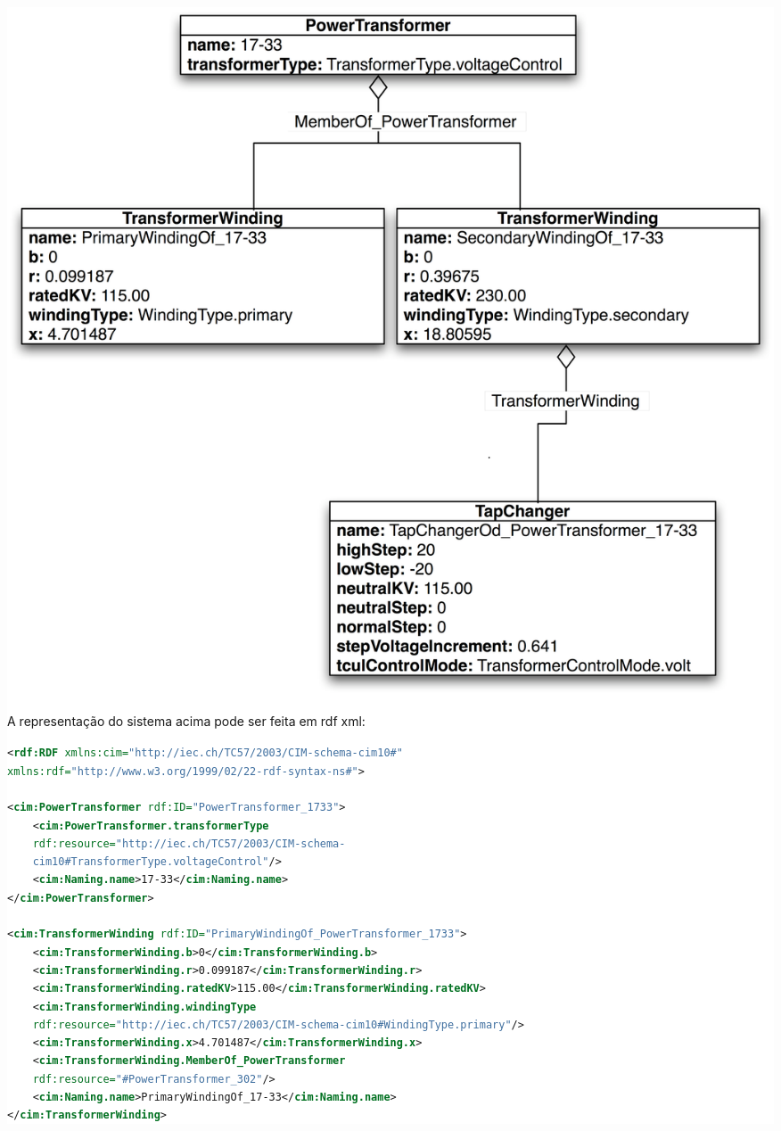 ![Exemplo cim](Figuras/fig_020.png)

A representação do sistema acima pode ser feita em rdf xml:

```xml
<rdf:RDF xmlns:cim="http://iec.ch/TC57/2003/CIM-schema-cim10#"
xmlns:rdf="http://www.w3.org/1999/02/22-rdf-syntax-ns#">

<cim:PowerTransformer rdf:ID="PowerTransformer_1733">
    <cim:PowerTransformer.transformerType
    rdf:resource="http://iec.ch/TC57/2003/CIM-schema-
    cim10#TransformerType.voltageControl"/>
    <cim:Naming.name>17-33</cim:Naming.name>
</cim:PowerTransformer>

<cim:TransformerWinding rdf:ID="PrimaryWindingOf_PowerTransformer_1733">
    <cim:TransformerWinding.b>0</cim:TransformerWinding.b>
    <cim:TransformerWinding.r>0.099187</cim:TransformerWinding.r>
    <cim:TransformerWinding.ratedKV>115.00</cim:TransformerWinding.ratedKV>
    <cim:TransformerWinding.windingType
    rdf:resource="http://iec.ch/TC57/2003/CIM-schema-cim10#WindingType.primary"/>
    <cim:TransformerWinding.x>4.701487</cim:TransformerWinding.x>
    <cim:TransformerWinding.MemberOf_PowerTransformer
    rdf:resource="#PowerTransformer_302"/>
    <cim:Naming.name>PrimaryWindingOf_17-33</cim:Naming.name>
</cim:TransformerWinding>
```